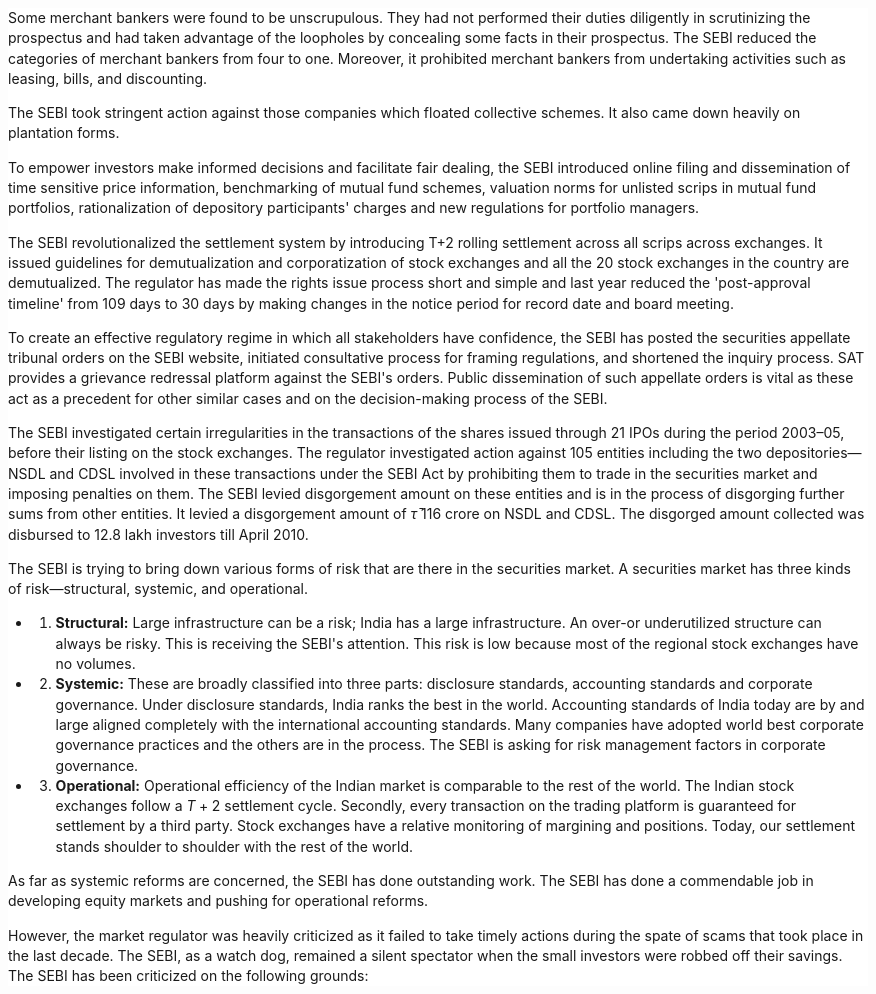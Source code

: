 Some merchant bankers were found to be unscrupulous. They had not performed their duties diligently in scrutinizing the prospectus and had taken advantage of the loopholes by concealing some facts in their prospectus. The SEBI reduced the categories of merchant bankers from four to one. Moreover, it prohibited merchant bankers from undertaking activities such as leasing, bills, and discounting.

The SEBI took stringent action against those companies which floated collective schemes. It also came down heavily on plantation forms.

To empower investors make informed decisions and facilitate fair dealing, the SEBI introduced online filing and dissemination of time sensitive price information, benchmarking of mutual fund schemes, valuation norms for unlisted scrips in mutual fund portfolios, rationalization of depository participants' charges and new regulations for portfolio managers.

The SEBI revolutionalized the settlement system by introducing T+2 rolling settlement across all scrips across exchanges. It issued guidelines for demutualization and corporatization of stock exchanges and all the 20 stock exchanges in the country are demutualized. The regulator has made the rights issue process short and simple and last year reduced the 'post-approval timeline' from 109 days to 30 days by making changes in the notice period for record date and board meeting.

To create an effective regulatory regime in which all stakeholders have confidence, the SEBI has posted the securities appellate tribunal orders on the SEBI website, initiated consultative process for framing regulations, and shortened the inquiry process. SAT provides a grievance redressal platform against the SEBI's orders. Public dissemination of such appellate orders is vital as these act as a precedent for other similar cases and on the decision-making process of the SEBI.

The SEBI investigated certain irregularities in the transactions of the shares issued through 21 IPOs during the period 2003–05, before their listing on the stock exchanges. The regulator investigated action against 105 entities including the two depositories—NSDL and CDSL involved in these transactions under the SEBI Act by prohibiting them to trade in the securities market and imposing penalties on them. The SEBI levied disgorgement amount on these entities and is in the process of disgorging further sums from other entities. It levied a disgorgement amount of  $\bar{\tau}$ 116 crore on NSDL and CDSL. The disgorged amount collected was disbursed to 12.8 lakh investors till April 2010.

The SEBI is trying to bring down various forms of risk that are there in the securities market. A securities market has three kinds of risk—structural, systemic, and operational.

- 1. **Structural:** Large infrastructure can be a risk; India has a large infrastructure. An over-or underutilized structure can always be risky. This is receiving the SEBI's attention. This risk is low because most of the regional stock exchanges have no volumes.
- 2. **Systemic:** These are broadly classified into three parts: disclosure standards, accounting standards and corporate governance. Under disclosure standards, India ranks the best in the world. Accounting standards of India today are by and large aligned completely with the international accounting standards. Many companies have adopted world best corporate governance practices and the others are in the process. The SEBI is asking for risk management factors in corporate governance.
- 3. **Operational:** Operational efficiency of the Indian market is comparable to the rest of the world. The Indian stock exchanges follow a  $T+2$  settlement cycle. Secondly, every transaction on the trading platform is guaranteed for settlement by a third party. Stock exchanges have a relative monitoring of margining and positions. Today, our settlement stands shoulder to shoulder with the rest of the world.

As far as systemic reforms are concerned, the SEBI has done outstanding work. The SEBI has done a commendable job in developing equity markets and pushing for operational reforms.

However, the market regulator was heavily criticized as it failed to take timely actions during the spate of scams that took place in the last decade. The SEBI, as a watch dog, remained a silent spectator when the small investors were robbed off their savings. The SEBI has been criticized on the following grounds:
